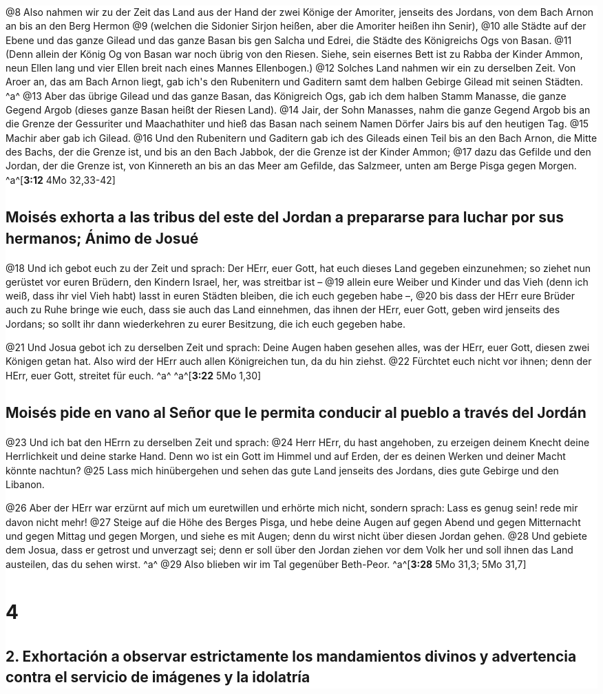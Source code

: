 @8 Also nahmen wir zu der Zeit das Land aus der Hand der zwei Könige der Amoriter, jenseits des Jordans, von dem Bach Arnon an bis an den Berg Hermon @9 (welchen die Sidonier Sirjon heißen, aber die Amoriter heißen ihn Senir), @10 alle Städte auf der Ebene und das ganze Gilead und das ganze Basan bis gen Salcha und Edrei, die Städte des Königreichs Ogs von Basan. @11 (Denn allein der König Og von Basan war noch übrig von den Riesen. Siehe, sein eisernes Bett ist zu Rabba der Kinder Ammon, neun Ellen lang und vier Ellen breit nach eines Mannes Ellenbogen.) @12 Solches Land nahmen wir ein zu derselben Zeit. Von Aroer an, das am Bach Arnon liegt, gab ich's den Rubenitern und Gaditern samt dem halben Gebirge Gilead mit seinen Städten. ^a^ @13 Aber das übrige Gilead und das ganze Basan, das Königreich Ogs, gab ich dem halben Stamm Manasse, die ganze Gegend Argob (dieses ganze Basan heißt der Riesen Land). @14 Jair, der Sohn Manasses, nahm die ganze Gegend Argob bis an die Grenze der Gessuriter und Maachathiter und hieß das Basan nach seinem Namen Dörfer Jairs bis auf den heutigen Tag. @15 Machir aber gab ich Gilead. @16 Und den Rubenitern und Gaditern gab ich des Gileads einen Teil bis an den Bach Arnon, die Mitte des Bachs, der die Grenze ist, und bis an den Bach Jabbok, der die Grenze ist der Kinder Ammon; @17 dazu das Gefilde und den Jordan, der die Grenze ist, von Kinnereth an bis an das Meer am Gefilde, das Salzmeer, unten am Berge Pisga gegen Morgen.
^a^[**3:12** 4Mo 32,33-42]

## Moisés exhorta a las tribus del este del Jordan a prepararse para luchar por sus hermanos; Ánimo de Josué
@18 Und ich gebot euch zu der Zeit und sprach: Der HErr, euer Gott, hat euch dieses Land gegeben einzunehmen; so ziehet nun gerüstet vor euren Brüdern, den Kindern Israel, her, was streitbar ist – @19 allein eure Weiber und Kinder und das Vieh (denn ich weiß, dass ihr viel Vieh habt) lasst in euren Städten bleiben, die ich euch gegeben habe –, @20 bis dass der HErr eure Brüder auch zu Ruhe bringe wie euch, dass sie auch das Land einnehmen, das ihnen der HErr, euer Gott, geben wird jenseits des Jordans; so sollt ihr dann wiederkehren zu eurer Besitzung, die ich euch gegeben habe. 

@21 Und Josua gebot ich zu derselben Zeit und sprach: Deine Augen haben gesehen alles, was der HErr, euer Gott, diesen zwei Königen getan hat. Also wird der HErr auch allen Königreichen tun, da du hin ziehst. @22 Fürchtet euch nicht vor ihnen; denn der HErr, euer Gott, streitet für euch. ^a^ 
^a^[**3:22** 5Mo 1,30]

## Moisés pide en vano al Señor que le permita conducir al pueblo a través del Jordán
@23 Und ich bat den HErrn zu derselben Zeit und sprach: @24 Herr HErr, du hast angehoben, zu erzeigen deinem Knecht deine Herrlichkeit und deine starke Hand. Denn wo ist ein Gott im Himmel und auf Erden, der es deinen Werken und deiner Macht könnte nachtun? @25 Lass mich hinübergehen und sehen das gute Land jenseits des Jordans, dies gute Gebirge und den Libanon. 

@26 Aber der HErr war erzürnt auf mich um euretwillen und erhörte mich nicht, sondern sprach: Lass es genug sein! rede mir davon nicht mehr! @27 Steige auf die Höhe des Berges Pisga, und hebe deine Augen auf gegen Abend und gegen Mitternacht und gegen Mittag und gegen Morgen, und siehe es mit Augen; denn du wirst nicht über diesen Jordan gehen. @28 Und gebiete dem Josua, dass er getrost und unverzagt sei; denn er soll über den Jordan ziehen vor dem Volk her und soll ihnen das Land austeilen, das du sehen wirst. ^a^ @29 Also blieben wir im Tal gegenüber Beth-Peor.
^a^[**3:28** 5Mo 31,3; 5Mo 31,7]

# 4
## 2. Exhortación a observar estrictamente los mandamientos divinos y advertencia contra el servicio de imágenes y la idolatría
